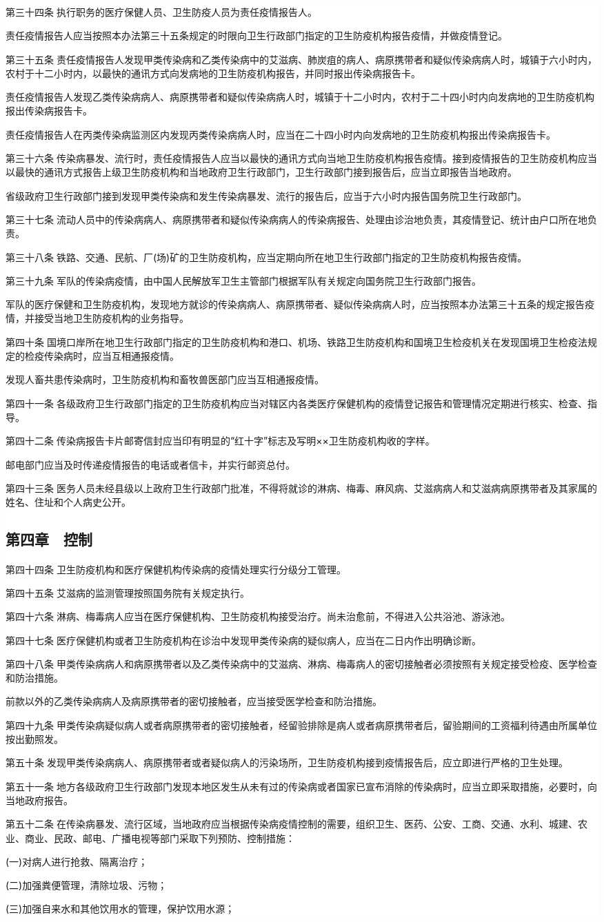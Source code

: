 第三十四条 执行职务的医疗保健人员、卫生防疫人员为责任疫情报告人。

责任疫情报告人应当按照本办法第三十五条规定的时限向卫生行政部门指定的卫生防疫机构报告疫情，并做疫情登记。

第三十五条 责任疫情报告人发现甲类传染病和乙类传染病中的艾滋病、肺炭疽的病人、病原携带者和疑似传染病病人时，城镇于六小时内，农村于十二小时内，以最快的通讯方式向发病地的卫生防疫机构报告，并同时报出传染病报告卡。

责任疫情报告人发现乙类传染病病人、病原携带者和疑似传染病病人时，城镇于十二小时内，农村于二十四小时内向发病地的卫生防疫机构报出传染病报告卡。

责任疫情报告人在丙类传染病监测区内发现丙类传染病病人时，应当在二十四小时内向发病地的卫生防疫机构报出传染病报告卡。

第三十六条 传染病暴发、流行时，责任疫情报告人应当以最快的通讯方式向当地卫生防疫机构报告疫情。接到疫情报告的卫生防疫机构应当以最快的通讯方式报告上级卫生防疫机构和当地政府卫生行政部门，卫生行政部门接到报告后，应当立即报告当地政府。

省级政府卫生行政部门接到发现甲类传染病和发生传染病暴发、流行的报告后，应当于六小时内报告国务院卫生行政部门。

第三十七条 流动人员中的传染病病人、病原携带者和疑似传染病病人的传染病报告、处理由诊治地负责，其疫情登记、统计由户口所在地负责。

第三十八条 铁路、交通、民航、厂(场)矿的卫生防疫机构，应当定期向所在地卫生行政部门指定的卫生防疫机构报告疫情。

第三十九条 军队的传染病疫情，由中国人民解放军卫生主管部门根据军队有关规定向国务院卫生行政部门报告。

军队的医疗保健和卫生防疫机构，发现地方就诊的传染病病人、病原携带者、疑似传染病病人时，应当按照本办法第三十五条的规定报告疫情，并接受当地卫生防疫机构的业务指导。

第四十条 国境口岸所在地卫生行政部门指定的卫生防疫机构和港口、机场、铁路卫生防疫机构和国境卫生检疫机关在发现国境卫生检疫法规定的检疫传染病时，应当互相通报疫情。

发现人畜共患传染病时，卫生防疫机构和畜牧兽医部门应当互相通报疫情。

第四十一条 各级政府卫生行政部门指定的卫生防疫机构应当对辖区内各类医疗保健机构的疫情登记报告和管理情况定期进行核实、检查、指导。

第四十二条 传染病报告卡片邮寄信封应当印有明显的“红十字”标志及写明××卫生防疫机构收的字样。

邮电部门应当及时传递疫情报告的电话或者信卡，并实行邮资总付。

第四十三条 医务人员未经县级以上政府卫生行政部门批准，不得将就诊的淋病、梅毒、麻风病、艾滋病病人和艾滋病病原携带者及其家属的姓名、住址和个人病史公开。

## 第四章　控制

第四十四条 卫生防疫机构和医疗保健机构传染病的疫情处理实行分级分工管理。

第四十五条 艾滋病的监测管理按照国务院有关规定执行。

第四十六条 淋病、梅毒病人应当在医疗保健机构、卫生防疫机构接受治疗。尚未治愈前，不得进入公共浴池、游泳池。

第四十七条 医疗保健机构或者卫生防疫机构在诊治中发现甲类传染病的疑似病人，应当在二日内作出明确诊断。

第四十八条 甲类传染病病人和病原携带者以及乙类传染病中的艾滋病、淋病、梅毒病人的密切接触者必须按照有关规定接受检疫、医学检查和防治措施。

前款以外的乙类传染病病人及病原携带者的密切接触者，应当接受医学检查和防治措施。

第四十九条 甲类传染病疑似病人或者病原携带者的密切接触者，经留验排除是病人或者病原携带者后，留验期间的工资福利待遇由所属单位按出勤照发。

第五十条 发现甲类传染病病人、病原携带者或者疑似病人的污染场所，卫生防疫机构接到疫情报告后，应立即进行严格的卫生处理。

第五十一条 地方各级政府卫生行政部门发现本地区发生从未有过的传染病或者国家已宣布消除的传染病时，应当立即采取措施，必要时，向当地政府报告。

第五十二条 在传染病暴发、流行区域，当地政府应当根据传染病疫情控制的需要，组织卫生、医药、公安、工商、交通、水利、城建、农业、商业、民政、邮电、广播电视等部门采取下列预防、控制措施：

(一)对病人进行抢救、隔离治疗；

(二)加强粪便管理，清除垃圾、污物；

(三)加强自来水和其他饮用水的管理，保护饮用水源；
